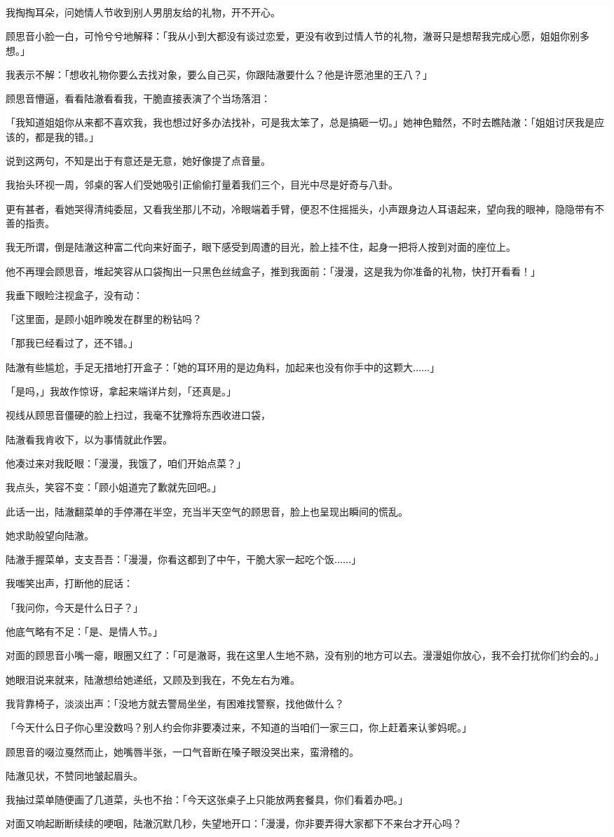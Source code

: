我掏掏耳朵，问她情人节收到别人男朋友给的礼物，开不开心。

顾思音小脸一白，可怜兮兮地解释：「我从小到大都没有谈过恋爱，更没有收到过情人节的礼物，澈哥只是想帮我完成心愿，姐姐你别多想。」

我表示不解：「想收礼物你要么去找对象，要么自己买，你跟陆澈要什么？他是许愿池里的王八？」

顾思音懵逼，看看陆澈看看我，干脆直接表演了个当场落泪：

「我知道姐姐你从来都不喜欢我，我也想过好多办法找补，可是我太笨了，总是搞砸一切。」她神色黯然，不时去瞧陆澈：「姐姐讨厌我是应该的，都是我的错。」

说到这两句，不知是出于有意还是无意，她好像提了点音量。

我抬头环视一周，邻桌的客人们受她吸引正偷偷打量着我们三个，目光中尽是好奇与八卦。

更有甚者，看她哭得清纯委屈，又看我坐那儿不动，冷眼端着手臂，便忍不住摇摇头，小声跟身边人耳语起来，望向我的眼神，隐隐带有不善的指责。

我无所谓，倒是陆澈这种富二代向来好面子，眼下感受到周遭的目光，脸上挂不住，起身一把将人按到对面的座位上。

他不再理会顾思音，堆起笑容从口袋掏出一只黑色丝绒盒子，推到我面前：「漫漫，这是我为你准备的礼物，快打开看看！」

我垂下眼睑注视盒子，没有动：

「这里面，是顾小姐昨晚发在群里的粉钻吗？

「那我已经看过了，还不错。」

陆澈有些尴尬，手足无措地打开盒子：「她的耳环用的是边角料，加起来也没有你手中的这颗大……」

「是吗，」我故作惊讶，拿起来端详片刻，「还真是。」

视线从顾思音僵硬的脸上扫过，我毫不犹豫将东西收进口袋，

陆澈看我肯收下，以为事情就此作罢。

他凑过来对我眨眼：「漫漫，我饿了，咱们开始点菜？」

我点头，笑容不变：「顾小姐道完了歉就先回吧。」

此话一出，陆澈翻菜单的手停滞在半空，充当半天空气的顾思音，脸上也呈现出瞬间的慌乱。

她求助般望向陆澈。

陆澈手握菜单，支支吾吾：「漫漫，你看这都到了中午，干脆大家一起吃个饭……」

我嗤笑出声，打断他的屁话：

「我问你，今天是什么日子？」

他底气略有不足：「是、是情人节。」

对面的顾思音小嘴一瘪，眼圈又红了：「可是澈哥，我在这里人生地不熟，没有别的地方可以去。漫漫姐你放心，我不会打扰你们约会的。」

她眼泪说来就来，陆澈想给她递纸，又顾及到我在，不免左右为难。

我背靠椅子，淡淡出声：「没地方就去警局坐坐，有困难找警察，找他做什么？

「今天什么日子你心里没数吗？别人约会你非要凑过来，不知道的当咱们一家三口，你上赶着来认爹妈呢。」

顾思音的啜泣戛然而止，她嘴唇半张，一口气音断在嗓子眼没哭出来，蛮滑稽的。

陆澈见状，不赞同地皱起眉头。

我抽过菜单随便画了几道菜，头也不抬：「今天这张桌子上只能放两套餐具，你们看着办吧。」

对面又响起断断续续的哽咽，陆澈沉默几秒，失望地开口：「漫漫，你非要弄得大家都下不来台才开心吗？
